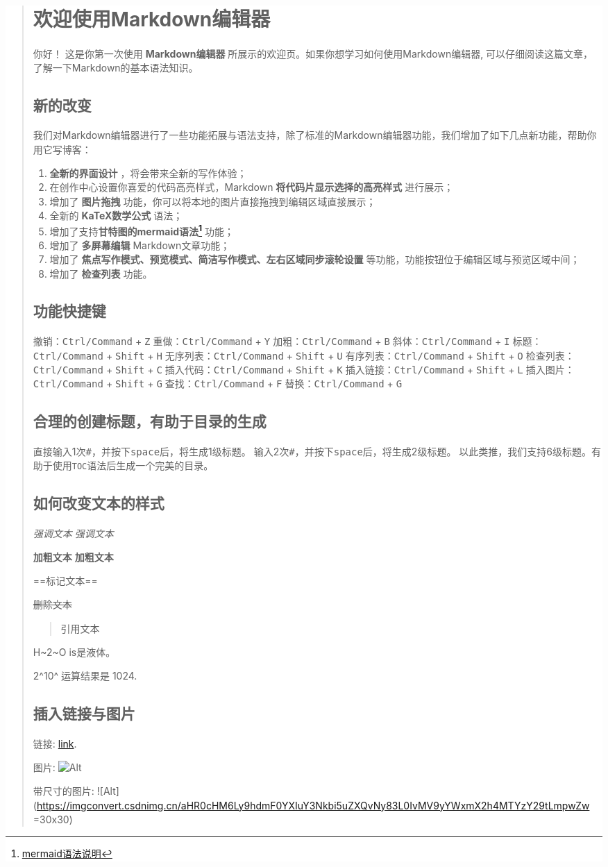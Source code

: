> # 欢迎使用Markdown编辑器
>
> 你好！ 这是你第一次使用 **Markdown编辑器** 所展示的欢迎页。如果你想学习如何使用Markdown编辑器, 可以仔细阅读这篇文章，了解一下Markdown的基本语法知识。
>
> ## 新的改变
>
> 我们对Markdown编辑器进行了一些功能拓展与语法支持，除了标准的Markdown编辑器功能，我们增加了如下几点新功能，帮助你用它写博客：
>  1. **全新的界面设计** ，将会带来全新的写作体验；
>  2. 在创作中心设置你喜爱的代码高亮样式，Markdown **将代码片显示选择的高亮样式** 进行展示；
>  3. 增加了 **图片拖拽** 功能，你可以将本地的图片直接拖拽到编辑区域直接展示；
>  4. 全新的 **KaTeX数学公式** 语法；
>  5. 增加了支持**甘特图的mermaid语法[^1]** 功能；
>  6. 增加了 **多屏幕编辑** Markdown文章功能；
>  7. 增加了 **焦点写作模式、预览模式、简洁写作模式、左右区域同步滚轮设置** 等功能，功能按钮位于编辑区域与预览区域中间；
>  8. 增加了 **检查列表** 功能。
> [^1]: [mermaid语法说明](https://mermaidjs.github.io/)
>
> ## 功能快捷键
>
> 撤销：<kbd>Ctrl/Command</kbd> + <kbd>Z</kbd>
> 重做：<kbd>Ctrl/Command</kbd> + <kbd>Y</kbd>
> 加粗：<kbd>Ctrl/Command</kbd> + <kbd>B</kbd>
> 斜体：<kbd>Ctrl/Command</kbd> + <kbd>I</kbd>
> 标题：<kbd>Ctrl/Command</kbd> + <kbd>Shift</kbd> + <kbd>H</kbd>
> 无序列表：<kbd>Ctrl/Command</kbd> + <kbd>Shift</kbd> + <kbd>U</kbd>
> 有序列表：<kbd>Ctrl/Command</kbd> + <kbd>Shift</kbd> + <kbd>O</kbd>
> 检查列表：<kbd>Ctrl/Command</kbd> + <kbd>Shift</kbd> + <kbd>C</kbd>
> 插入代码：<kbd>Ctrl/Command</kbd> + <kbd>Shift</kbd> + <kbd>K</kbd>
> 插入链接：<kbd>Ctrl/Command</kbd> + <kbd>Shift</kbd> + <kbd>L</kbd>
> 插入图片：<kbd>Ctrl/Command</kbd> + <kbd>Shift</kbd> + <kbd>G</kbd>
> 查找：<kbd>Ctrl/Command</kbd> + <kbd>F</kbd>
> 替换：<kbd>Ctrl/Command</kbd> + <kbd>G</kbd>
>
> ## 合理的创建标题，有助于目录的生成
>
> 直接输入1次<kbd>#</kbd>，并按下<kbd>space</kbd>后，将生成1级标题。
> 输入2次<kbd>#</kbd>，并按下<kbd>space</kbd>后，将生成2级标题。
> 以此类推，我们支持6级标题。有助于使用`TOC`语法后生成一个完美的目录。
>
> ## 如何改变文本的样式
>
> *强调文本* _强调文本_
>
> **加粗文本** __加粗文本__
>
> ==标记文本==
>
> ~~删除文本~~
>
> > 引用文本
>
> H~2~O is是液体。
>
> 2^10^ 运算结果是 1024.
>
> ## 插入链接与图片
>
> 链接: [link](https://www.csdn.net/).
>
> 图片: ![Alt](https://imgconvert.csdnimg.cn/aHR0cHM6Ly9hdmF0YXIuY3Nkbi5uZXQvNy83L0IvMV9yYWxmX2h4MTYzY29tLmpwZw)
>
> 带尺寸的图片: ![Alt](https://imgconvert.csdnimg.cn/aHR0cHM6Ly9hdmF0YXIuY3Nkbi5uZXQvNy83L0IvMV9yYWxmX2h4MTYzY29tLmpwZw =30x30)